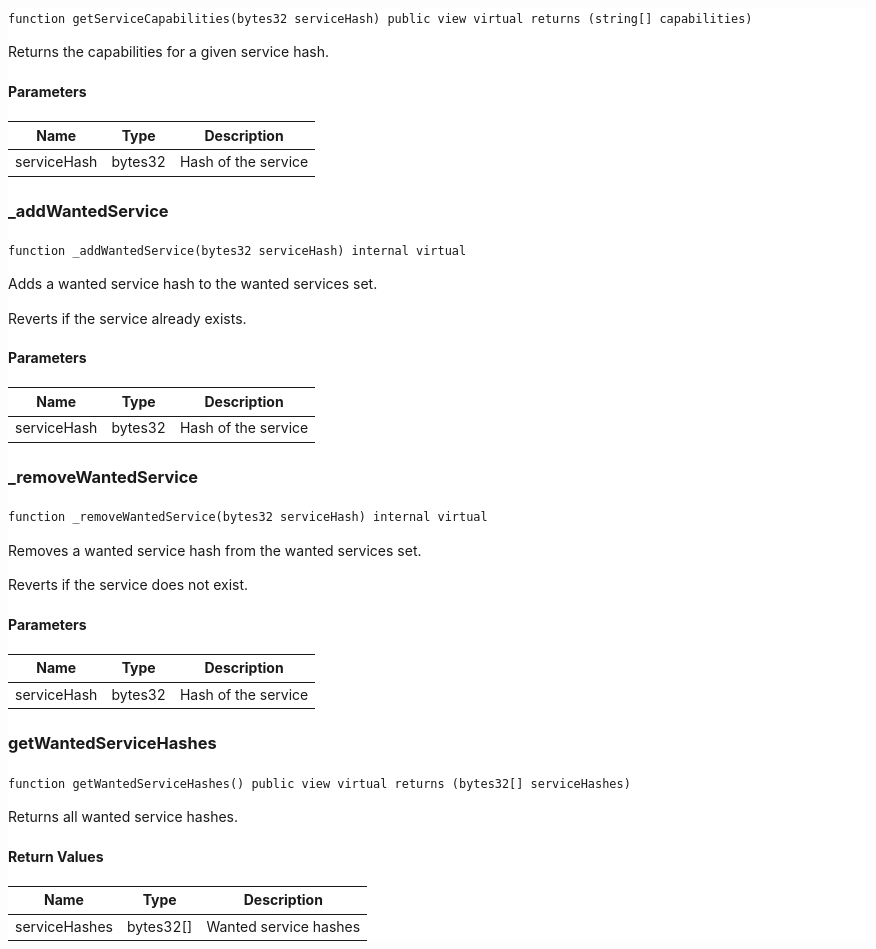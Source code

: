 ```solidity
function getServiceCapabilities(bytes32 serviceHash) public view virtual returns (string[] capabilities)
```

Returns the capabilities for a given service hash.

#### Parameters

| Name        | Type    | Description         |
| ----------- | ------- | ------------------- |
| serviceHash | bytes32 | Hash of the service |

### \_addWantedService

```solidity
function _addWantedService(bytes32 serviceHash) internal virtual
```

Adds a wanted service hash to the wanted services set.

Reverts if the service already exists.

#### Parameters

| Name        | Type    | Description         |
| ----------- | ------- | ------------------- |
| serviceHash | bytes32 | Hash of the service |

### \_removeWantedService

```solidity
function _removeWantedService(bytes32 serviceHash) internal virtual
```

Removes a wanted service hash from the wanted services set.

Reverts if the service does not exist.

#### Parameters

| Name        | Type    | Description         |
| ----------- | ------- | ------------------- |
| serviceHash | bytes32 | Hash of the service |

### getWantedServiceHashes

```solidity
function getWantedServiceHashes() public view virtual returns (bytes32[] serviceHashes)
```

Returns all wanted service hashes.

#### Return Values

| Name          | Type      | Description           |
| ------------- | --------- | --------------------- |
| serviceHashes | bytes32[] | Wanted service hashes |
